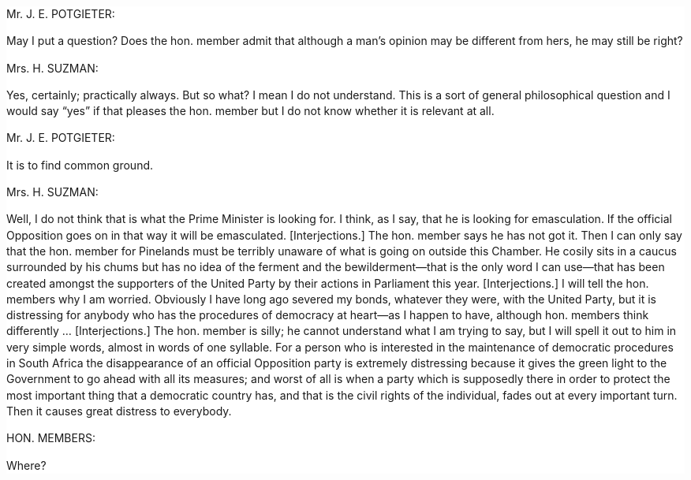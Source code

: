 </speech>

<speech by="#potgieter">

<from>Mr. <person refersTo="hansard_za">J. E. POTGIETER</person>:</from>

<p>May I put a question&#x003F; Does the hon. member admit that although a man&#x2019;s opinion may be different from hers, he may still be right&#x003F;</p>

</speech>

<speech by="#suzman">

<from>Mrs. <person refersTo="hansard_za">H. SUZMAN</person>:</from>

<p>Yes, certainly; practically always. But so what&#x003F; I mean I do <span class="col_8593-8594" refersTo="page_1364"/>not understand. This is a sort of general philosophical question and I would say &#x201C;yes&#x201D; if that pleases the hon. member but I do not know whether it is relevant at all.</p>

</speech>

<speech by="#potgieter">

<from>Mr. <person refersTo="hansard_za">J. E. POTGIETER</person>:</from>

<p>It is to find common ground.</p>

</speech>

<speech by="#suzman">

<from>Mrs. <person refersTo="hansard_za">H. SUZMAN</person>:</from>

<p>Well, I do not think that is what the Prime Minister is looking for. I think, as I say, that he is looking for emasculation. If the official Opposition goes on in that way it will be emasculated. [Interjections.] The hon. member says he has not got it. Then I can only say that the hon. member for Pinelands must be terribly unaware of what is going on outside this Chamber. He cosily sits in a caucus surrounded by his chums but has no idea of the ferment and the bewilderment&#x2014;that is the only word I can use&#x2014;that has been created amongst the supporters of the United Party by their actions in Parliament this year. [Interjections.] I will tell the hon. members why I am worried. Obviously I have long ago severed my bonds, whatever they were, with the United Party, but it is distressing for anybody who has the procedures of democracy at heart&#x2014;as I happen to have, although hon. members think differently &#x2026; [Interjections.] The hon. member is silly; he cannot understand what I am trying to say, but I will spell it out to him in very simple words, almost in words of one syllable. For a person who is interested in the maintenance of democratic procedures in South Africa the disappearance of an official Opposition party is extremely distressing because it gives the green light to the Government to go ahead with all its measures; and worst of all is when a party which is supposedly there in order to protect the most important thing that a democratic country has, and that is the civil rights of the individual, fades out at every important turn. Then it causes great distress to everybody.</p>

</speech>

<speech by="#hon_members">

<from><person refersTo="hansard_za">HON. MEMBERS</person>:</from>

<p>Where&#x003F;</p>
